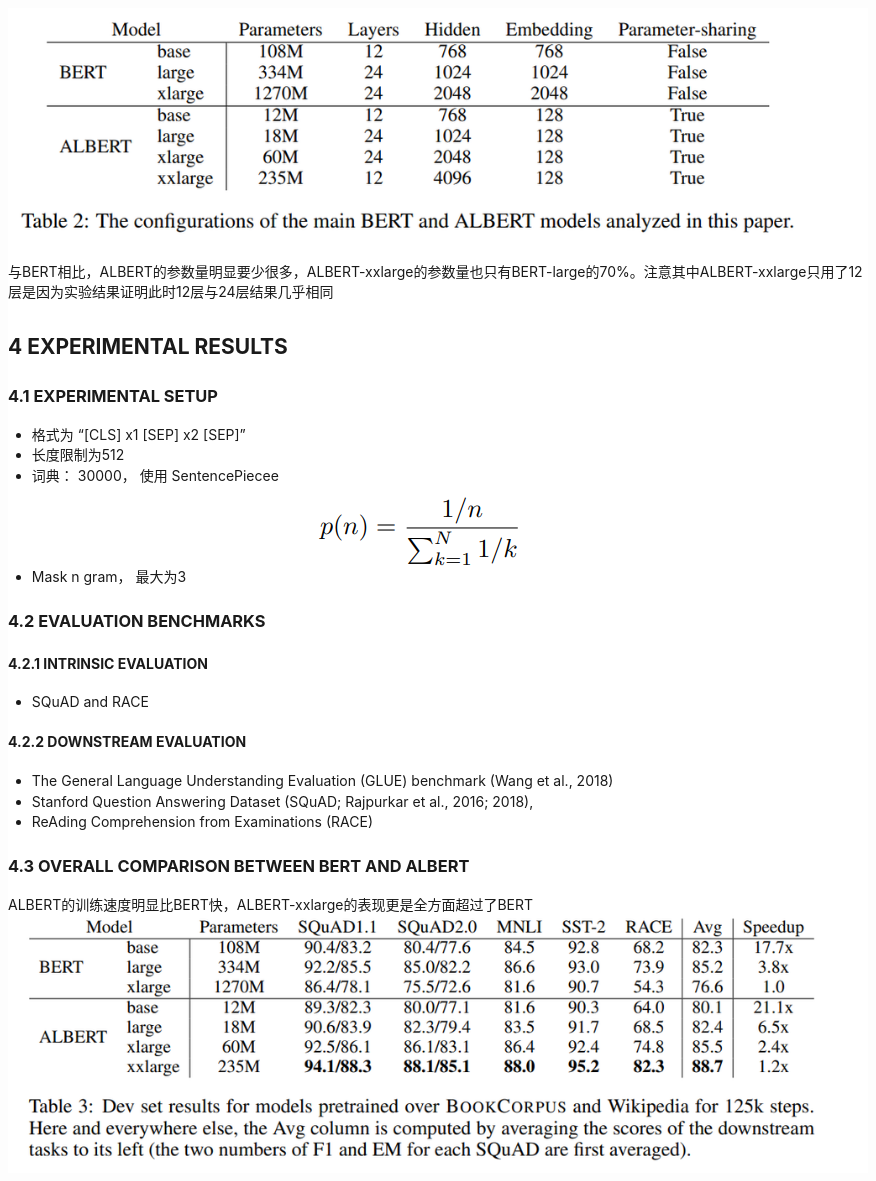 ![](../../images/d0001/01801460312206114603.png)

与BERT相比，ALBERT的参数量明显要少很多，ALBERT-xxlarge的参数量也只有BERT-large的70%。注意其中ALBERT-xxlarge只用了12层是因为实验结果证明此时12层与24层结果几乎相同

## 4 EXPERIMENTAL RESULTS
### 4.1 EXPERIMENTAL SETUP
- 格式为 “[CLS] x1 [SEP] x2 [SEP]”
- 长度限制为512
- 词典： 30000， 使用 SentencePiecee
- Mask n gram， 最大为3 
   ![](../../images/d0001/01801030312206170303.png)

### 4.2 EVALUATION BENCHMARKS
#### 4.2.1 INTRINSIC EVALUATION
- SQuAD and RACE

#### 4.2.2 DOWNSTREAM EVALUATION
- The General Language Understanding Evaluation (GLUE) benchmark (Wang et al., 2018)
- Stanford Question Answering Dataset (SQuAD; Rajpurkar et al., 2016; 2018),
- ReAding Comprehension from Examinations (RACE) 

### 4.3 OVERALL COMPARISON BETWEEN BERT AND ALBERT
ALBERT的训练速度明显比BERT快，ALBERT-xxlarge的表现更是全方面超过了BERT
![](../../images/d0001/01801590313206335903.png)

